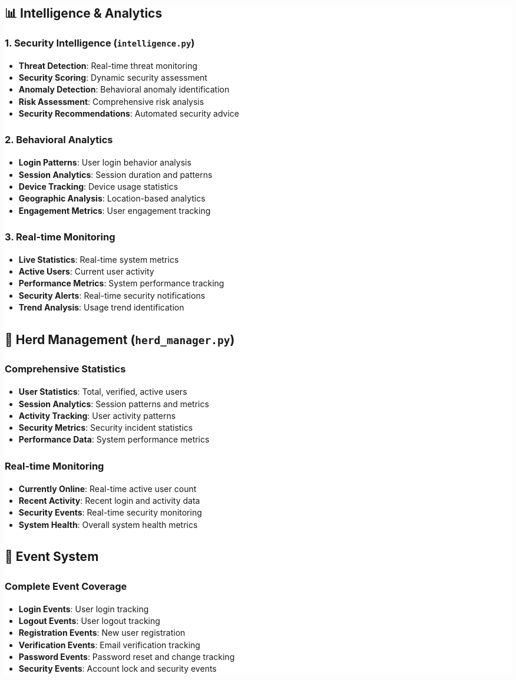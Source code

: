 ## 📊 **Intelligence & Analytics**

### **1. Security Intelligence (`intelligence.py`)**
- **Threat Detection**: Real-time threat monitoring
- **Security Scoring**: Dynamic security assessment
- **Anomaly Detection**: Behavioral anomaly identification
- **Risk Assessment**: Comprehensive risk analysis
- **Security Recommendations**: Automated security advice

### **2. Behavioral Analytics**
- **Login Patterns**: User login behavior analysis
- **Session Analytics**: Session duration and patterns
- **Device Tracking**: Device usage statistics
- **Geographic Analysis**: Location-based analytics
- **Engagement Metrics**: User engagement tracking

### **3. Real-time Monitoring**
- **Live Statistics**: Real-time system metrics
- **Active Users**: Current user activity
- **Performance Metrics**: System performance tracking
- **Security Alerts**: Real-time security notifications
- **Trend Analysis**: Usage trend identification

## 🎯 **Herd Management (`herd_manager.py`)**

### **Comprehensive Statistics**
- **User Statistics**: Total, verified, active users
- **Session Analytics**: Session patterns and metrics
- **Activity Tracking**: User activity patterns
- **Security Metrics**: Security incident statistics
- **Performance Data**: System performance metrics

### **Real-time Monitoring**
- **Currently Online**: Real-time active user count
- **Recent Activity**: Recent login and activity data
- **Security Events**: Real-time security monitoring
- **System Health**: Overall system health metrics

## 🎪 **Event System**

### **Complete Event Coverage**
- **Login Events**: User login tracking
- **Logout Events**: User logout tracking
- **Registration Events**: New user registration
- **Verification Events**: Email verification tracking
- **Password Events**: Password reset and change tracking
- **Security Events**: Account lock and security events

